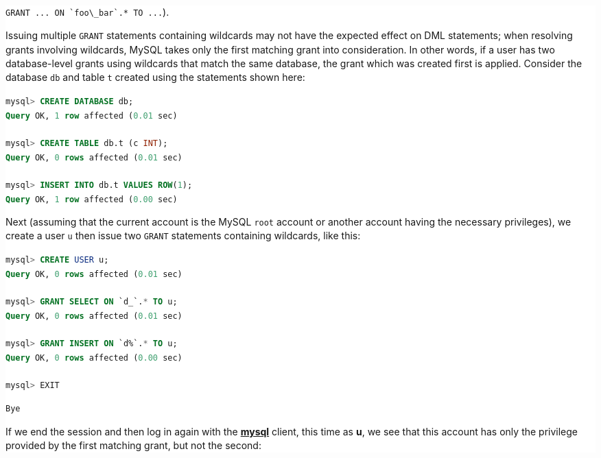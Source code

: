 ``GRANT ... ON `foo\_bar`.* TO ...``).


Issuing multiple `GRANT` statements
containing wildcards may not have the expected effect on DML
statements; when resolving grants involving wildcards, MySQL
takes only the first matching grant into consideration. In
other words, if a user has two database-level grants using
wildcards that match the same database, the grant which was
created first is applied. Consider the database
`db` and table `t` created
using the statements shown here:


```sql
mysql> CREATE DATABASE db;
Query OK, 1 row affected (0.01 sec)

mysql> CREATE TABLE db.t (c INT);
Query OK, 0 rows affected (0.01 sec)

mysql> INSERT INTO db.t VALUES ROW(1);
Query OK, 1 row affected (0.00 sec)
```

Next (assuming that the current account is the MySQL
`root` account or another account having the
necessary privileges), we create a user `u`
then issue two `GRANT` statements containing
wildcards, like this:


```sql
mysql> CREATE USER u;
Query OK, 0 rows affected (0.01 sec)

mysql> GRANT SELECT ON `d_`.* TO u;
Query OK, 0 rows affected (0.01 sec)

mysql> GRANT INSERT ON `d%`.* TO u;
Query OK, 0 rows affected (0.00 sec)

mysql> EXIT
```

```terminal
Bye
```

If we end the session and then log in again with the
[**mysql**](https://dev.mysql.com/doc/refman/8.0/en/mysql.html "6.5.1 mysql — The MySQL Command-Line Client") client, this time as
**u**, we see that this account has only the
privilege provided by the first matching grant, but not the
second:

